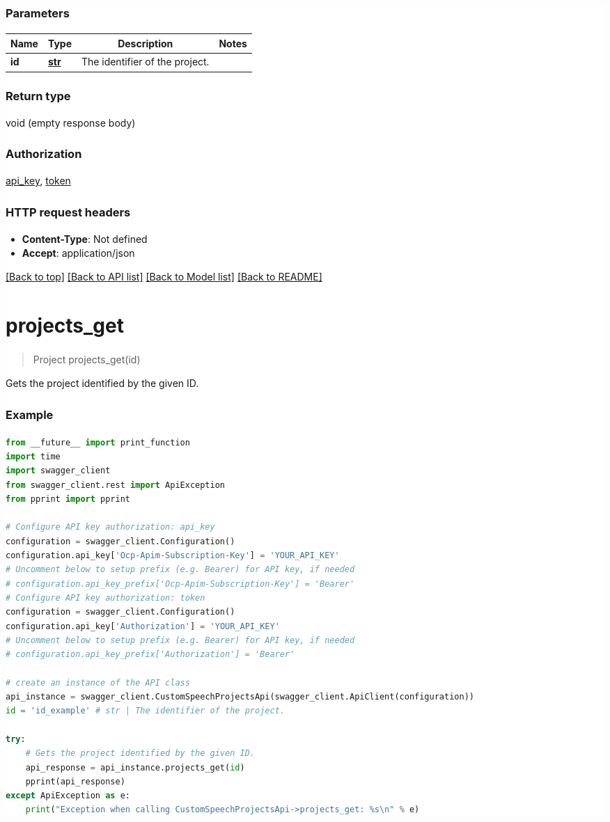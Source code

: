 ### Parameters

Name | Type | Description  | Notes
------------- | ------------- | ------------- | -------------
 **id** | [**str**](.md)| The identifier of the project. | 

### Return type

void (empty response body)

### Authorization

[api_key](../README.md#api_key), [token](../README.md#token)

### HTTP request headers

 - **Content-Type**: Not defined
 - **Accept**: application/json

[[Back to top]](#) [[Back to API list]](../README.md#documentation-for-api-endpoints) [[Back to Model list]](../README.md#documentation-for-models) [[Back to README]](../README.md)

# **projects_get**
> Project projects_get(id)

Gets the project identified by the given ID.

### Example
```python
from __future__ import print_function
import time
import swagger_client
from swagger_client.rest import ApiException
from pprint import pprint

# Configure API key authorization: api_key
configuration = swagger_client.Configuration()
configuration.api_key['Ocp-Apim-Subscription-Key'] = 'YOUR_API_KEY'
# Uncomment below to setup prefix (e.g. Bearer) for API key, if needed
# configuration.api_key_prefix['Ocp-Apim-Subscription-Key'] = 'Bearer'
# Configure API key authorization: token
configuration = swagger_client.Configuration()
configuration.api_key['Authorization'] = 'YOUR_API_KEY'
# Uncomment below to setup prefix (e.g. Bearer) for API key, if needed
# configuration.api_key_prefix['Authorization'] = 'Bearer'

# create an instance of the API class
api_instance = swagger_client.CustomSpeechProjectsApi(swagger_client.ApiClient(configuration))
id = 'id_example' # str | The identifier of the project.

try:
    # Gets the project identified by the given ID.
    api_response = api_instance.projects_get(id)
    pprint(api_response)
except ApiException as e:
    print("Exception when calling CustomSpeechProjectsApi->projects_get: %s\n" % e)
```
